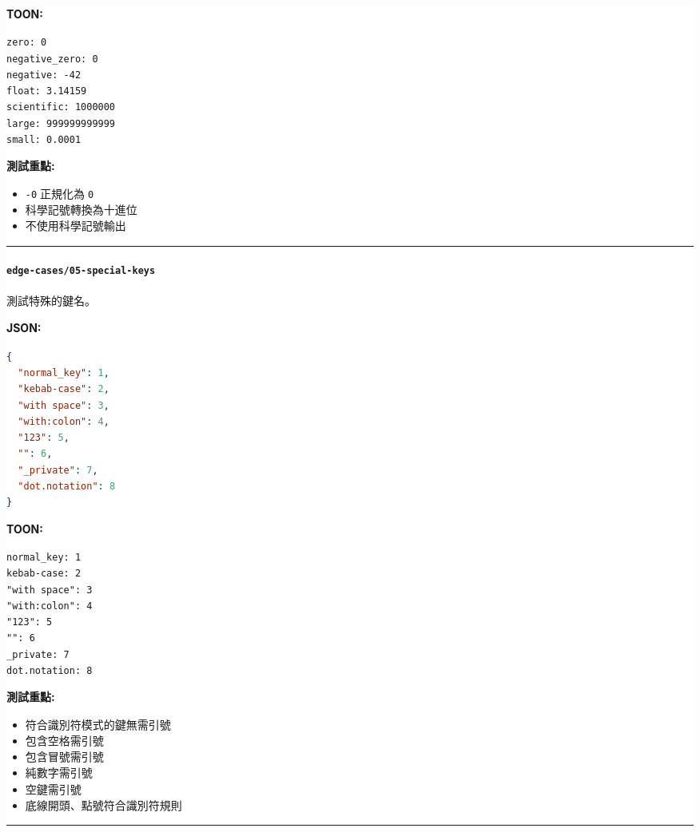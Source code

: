 **TOON:**
```
zero: 0
negative_zero: 0
negative: -42
float: 3.14159
scientific: 1000000
large: 999999999999
small: 0.0001
```

**測試重點:**
- `-0` 正規化為 `0`
- 科學記號轉換為十進位
- 不使用科學記號輸出

---

#### `edge-cases/05-special-keys`
測試特殊的鍵名。

**JSON:**
```json
{
  "normal_key": 1,
  "kebab-case": 2,
  "with space": 3,
  "with:colon": 4,
  "123": 5,
  "": 6,
  "_private": 7,
  "dot.notation": 8
}
```

**TOON:**
```
normal_key: 1
kebab-case: 2
"with space": 3
"with:colon": 4
"123": 5
"": 6
_private: 7
dot.notation: 8
```

**測試重點:**
- 符合識別符模式的鍵無需引號
- 包含空格需引號
- 包含冒號需引號
- 純數字需引號
- 空鍵需引號
- 底線開頭、點號符合識別符規則

---